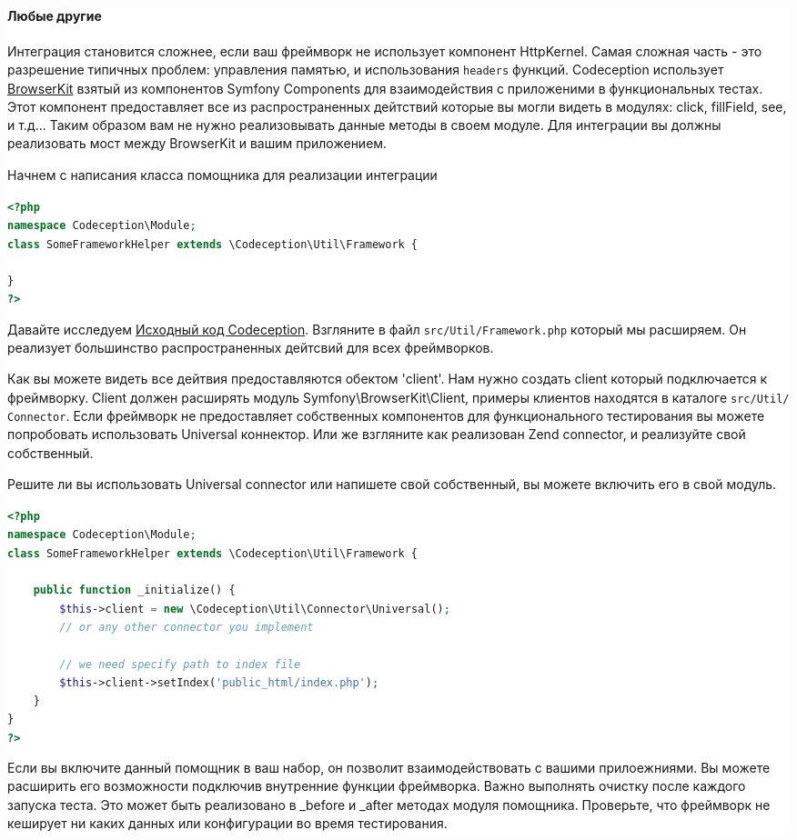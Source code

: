 #### Любые другие

Интеграция становится сложнее, если ваш фреймворк не использует компонент HttpKernel.
Самая сложная часть - это разрешение типичных проблем: управления памятью, и использования `headers` функций.
Codeception использует [BrowserKit](https://github.com/symfony/BrowserKit) взятый из компонентов Symfony Components для взаимодействия с приложеними в функциональных тестах. Этот компонент предоставляет все из распространенных дейтствий которые вы могли видеть в модулях: click, fillField, see, и т.д... Таким образом вам не нужно реализовывать данные методы в своем модуле. Для интеграции вы должны реализовать мост между BrowserKit и вашим приложением.

Начнем с написания класса помощника для реализации интеграции

```php
<?php
namespace Codeception\Module;
class SomeFrameworkHelper extends \Codeception\Util\Framework {
     
}
?>
```

Давайте исследуем [Исходный код Codeception](https://github.com/Codeception/Codeception).
Взгляните в файл `src/Util/Framework.php` который мы расширяем. Он реализует большинство распространенных дейтсвий для всех фреймворков.

Как вы можете видеть все дейтвия предоставляются обектом 'client'. Нам нужно создать client который подключается к фреймворку.
Client должен расширять модуль Symfony\BrowserKit\Client, примеры клиентов находятся в каталоге `src/Util/Connector`. 
Если фреймворк не предоставляет собственных компонентов для функционального тестирования вы можете попробовать использовать Universal коннектор. Или же взгляните как реализован Zend connector, и реализуйте свой собственный.

Решите ли вы использовать Universal connector или напишете свой собственный, вы можете включить его в свой модуль.

```php
<?php
namespace Codeception\Module;
class SomeFrameworkHelper extends \Codeception\Util\Framework {
     
    public function _initialize() {
        $this->client = new \Codeception\Util\Connector\Universal();
        // or any other connector you implement
        
        // we need specify path to index file
        $this->client->setIndex('public_html/index.php');
    }     
}
?>
```

Если вы включите данный помощник в ваш набор, он позволит взаимодействовать с вашими прилоежниями.
Вы можете расширить его возможности подключив внутренние функции фреймворка.
Важно выполнять очистку после каждого запуска теста.
Это может быть реализовано в _before и _after методах модуля помощника. Проверьте, что фреймворк не кеширует ни каких данных или конфигурации во время тестирования.
